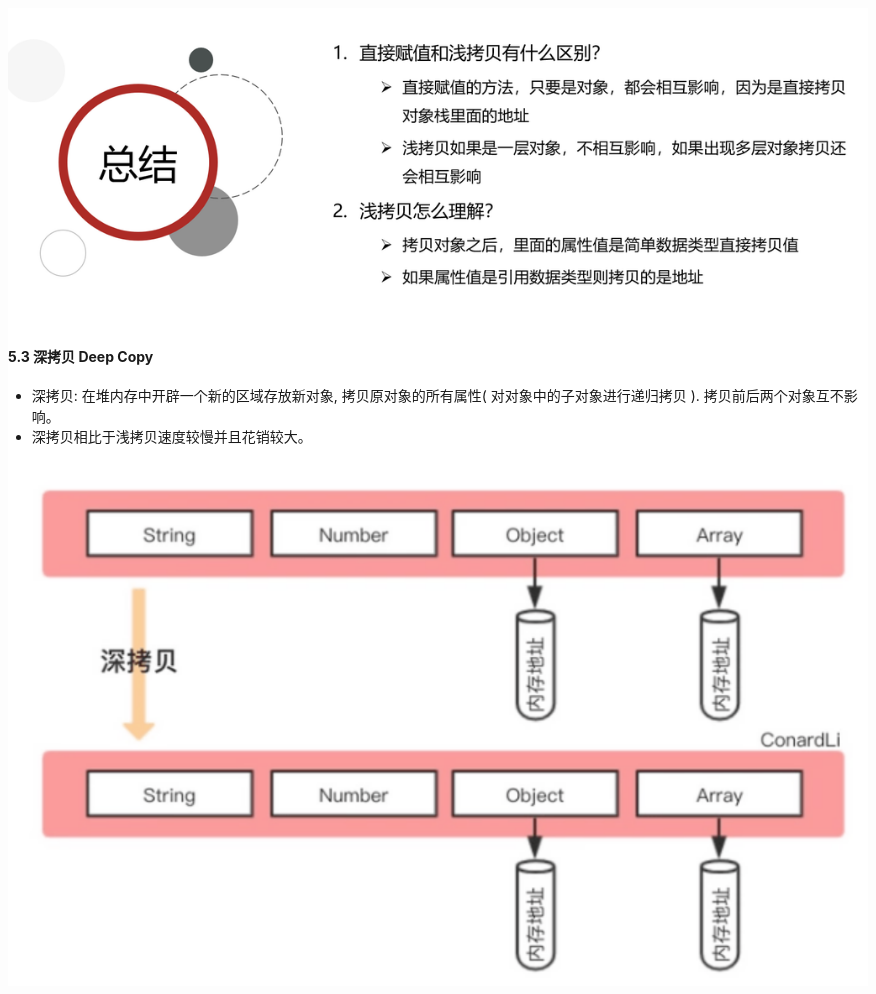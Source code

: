![image-20220814020929172](imgs/image-20220814020929172.png)



#### 5.3 深拷贝 Deep Copy

- 深拷贝: 在堆内存中开辟一个新的区域存放新对象, 拷贝原对象的所有属性( 对对象中的子对象进行递归拷贝 ).  拷贝前后两个对象互不影响。
- 深拷贝相比于浅拷贝速度较慢并且花销较大。

![image-20220814012722077](imgs/image-20220814012722077.png)
